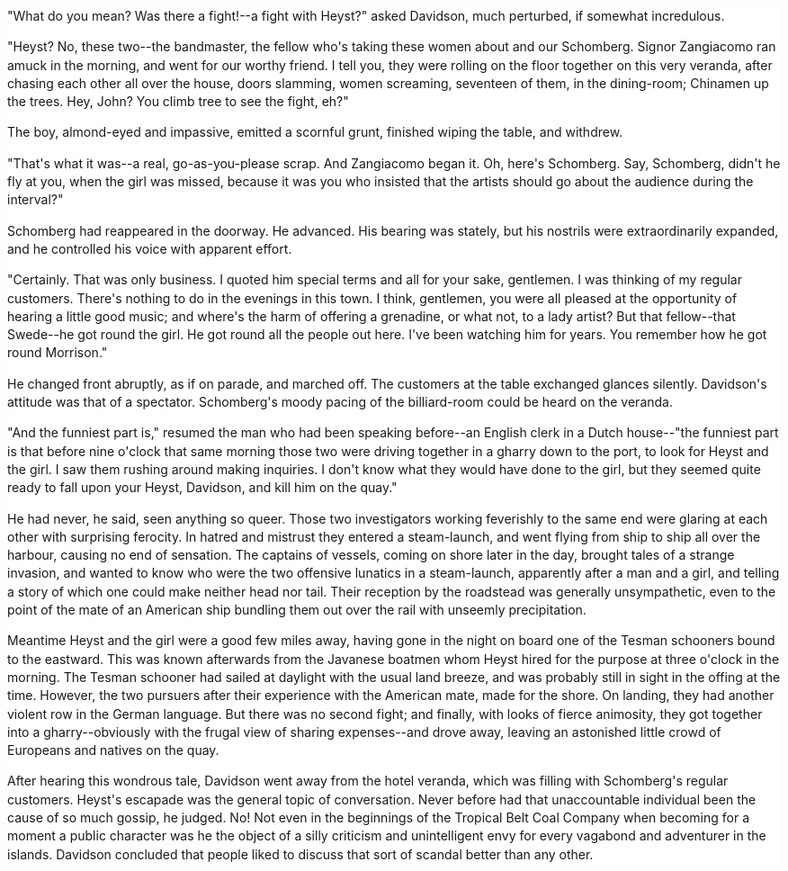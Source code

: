 "What do you mean? Was there a fight!--a fight with Heyst?" asked Davidson, much perturbed, if somewhat incredulous.

"Heyst? No, these two--the bandmaster, the fellow who's taking these women about and our Schomberg. Signor Zangiacomo ran amuck in the morning, and went for our worthy friend. I tell you, they were rolling on the floor together on this very veranda, after chasing each other all over the house, doors slamming, women screaming, seventeen of them, in the dining-room; Chinamen up the trees. Hey, John? You climb tree to see the fight, eh?"

The boy, almond-eyed and impassive, emitted a scornful grunt, finished wiping the table, and withdrew.

"That's what it was--a real, go-as-you-please scrap. And Zangiacomo began it. Oh, here's Schomberg. Say, Schomberg, didn't he fly at you, when the girl was missed, because it was you who insisted that the artists should go about the audience during the interval?"

Schomberg had reappeared in the doorway. He advanced. His bearing was stately, but his nostrils were extraordinarily expanded, and he controlled his voice with apparent effort.

"Certainly. That was only business. I quoted him special terms and all for your sake, gentlemen. I was thinking of my regular customers. There's nothing to do in the evenings in this town. I think, gentlemen, you were all pleased at the opportunity of hearing a little good music; and where's the harm of offering a grenadine, or what not, to a lady artist? But that fellow--that Swede--he got round the girl. He got round all the people out here. I've been watching him for years. You remember how he got round Morrison."

He changed front abruptly, as if on parade, and marched off. The customers at the table exchanged glances silently. Davidson's attitude was that of a spectator. Schomberg's moody pacing of the billiard-room could be heard on the veranda.

"And the funniest part is," resumed the man who had been speaking before--an English clerk in a Dutch house--"the funniest part is that before nine o'clock that same morning those two were driving together in a gharry down to the port, to look for Heyst and the girl. I saw them rushing around making inquiries. I don't know what they would have done to the girl, but they seemed quite ready to fall upon your Heyst, Davidson, and kill him on the quay."

He had never, he said, seen anything so queer. Those two investigators working feverishly to the same end were glaring at each other with surprising ferocity. In hatred and mistrust they entered a steam-launch, and went flying from ship to ship all over the harbour, causing no end of sensation. The captains of vessels, coming on shore later in the day, brought tales of a strange invasion, and wanted to know who were the two offensive lunatics in a steam-launch, apparently after a man and a girl, and telling a story of which one could make neither head nor tail. Their reception by the roadstead was generally unsympathetic, even to the point of the mate of an American ship bundling them out over the rail with unseemly precipitation.

Meantime Heyst and the girl were a good few miles away, having gone in the night on board one of the Tesman schooners bound to the eastward. This was known afterwards from the Javanese boatmen whom Heyst hired for the purpose at three o'clock in the morning. The Tesman schooner had sailed at daylight with the usual land breeze, and was probably still in sight in the offing at the time. However, the two pursuers after their experience with the American mate, made for the shore. On landing, they had another violent row in the German language. But there was no second fight; and finally, with looks of fierce animosity, they got together into a gharry--obviously with the frugal view of sharing expenses--and drove away, leaving an astonished little crowd of Europeans and natives on the quay.

After hearing this wondrous tale, Davidson went away from the hotel veranda, which was filling with Schomberg's regular customers. Heyst's escapade was the general topic of conversation. Never before had that unaccountable individual been the cause of so much gossip, he judged. No! Not even in the beginnings of the Tropical Belt Coal Company when becoming for a moment a public character was he the object of a silly criticism and unintelligent envy for every vagabond and adventurer in the islands. Davidson concluded that people liked to discuss that sort of scandal better than any other.

